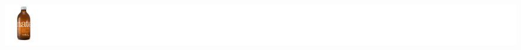 <a href="lemonaid/mate-330@2.png"><img src="lemonaid/mate-330.png" width="64" height="64" /></a>&nbsp;